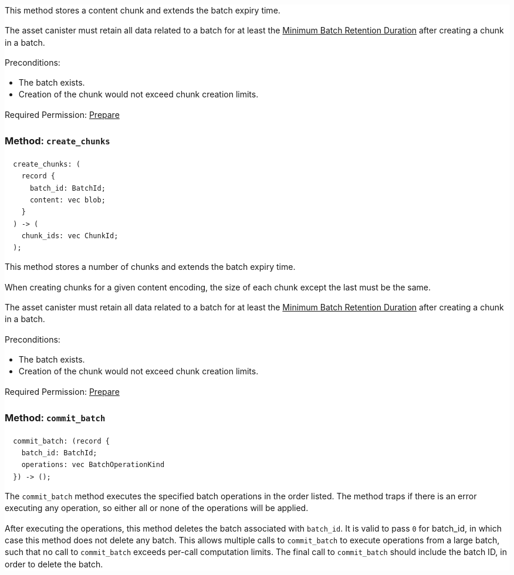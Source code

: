 This method stores a content chunk and extends the batch expiry time.

The asset canister must retain all data related to a batch for at least the [Minimum Batch Retention Duration](#constant-minimum-batch-retention-duration) after creating a chunk in a batch.

Preconditions:
- The batch exists.
- Creation of the chunk would not exceed chunk creation limits.

Required Permission: [Prepare](#permission-prepare)

### Method: `create_chunks`

```candid
  create_chunks: (
    record {
      batch_id: BatchId;
      content: vec blob;
    }
  ) -> (
    chunk_ids: vec ChunkId;
  );
```

This method stores a number of chunks and extends the batch expiry time.

When creating chunks for a given content encoding, the size of each chunk except the last must be the same.

The asset canister must retain all data related to a batch for at least the [Minimum Batch Retention Duration](#constant-minimum-batch-retention-duration) after creating a chunk in a batch.

Preconditions:
- The batch exists.
- Creation of the chunk would not exceed chunk creation limits.

Required Permission: [Prepare](#permission-prepare)

### Method: `commit_batch`

```candid
  commit_batch: (record {
    batch_id: BatchId;
    operations: vec BatchOperationKind
  }) -> ();
```

The `commit_batch` method executes the specified batch operations in the order listed. The method traps if there is an error executing any operation, so either all or none of the operations will be applied.

After executing the operations, this method deletes the batch associated with `batch_id`. It is valid to pass `0` for batch_id, in which case this method does not delete any batch. This allows multiple calls to `commit_batch` to execute operations from a large batch, such that no call to `commit_batch` exceeds per-call computation limits.  The final call to `commit_batch` should include the batch ID, in order to delete the batch.
